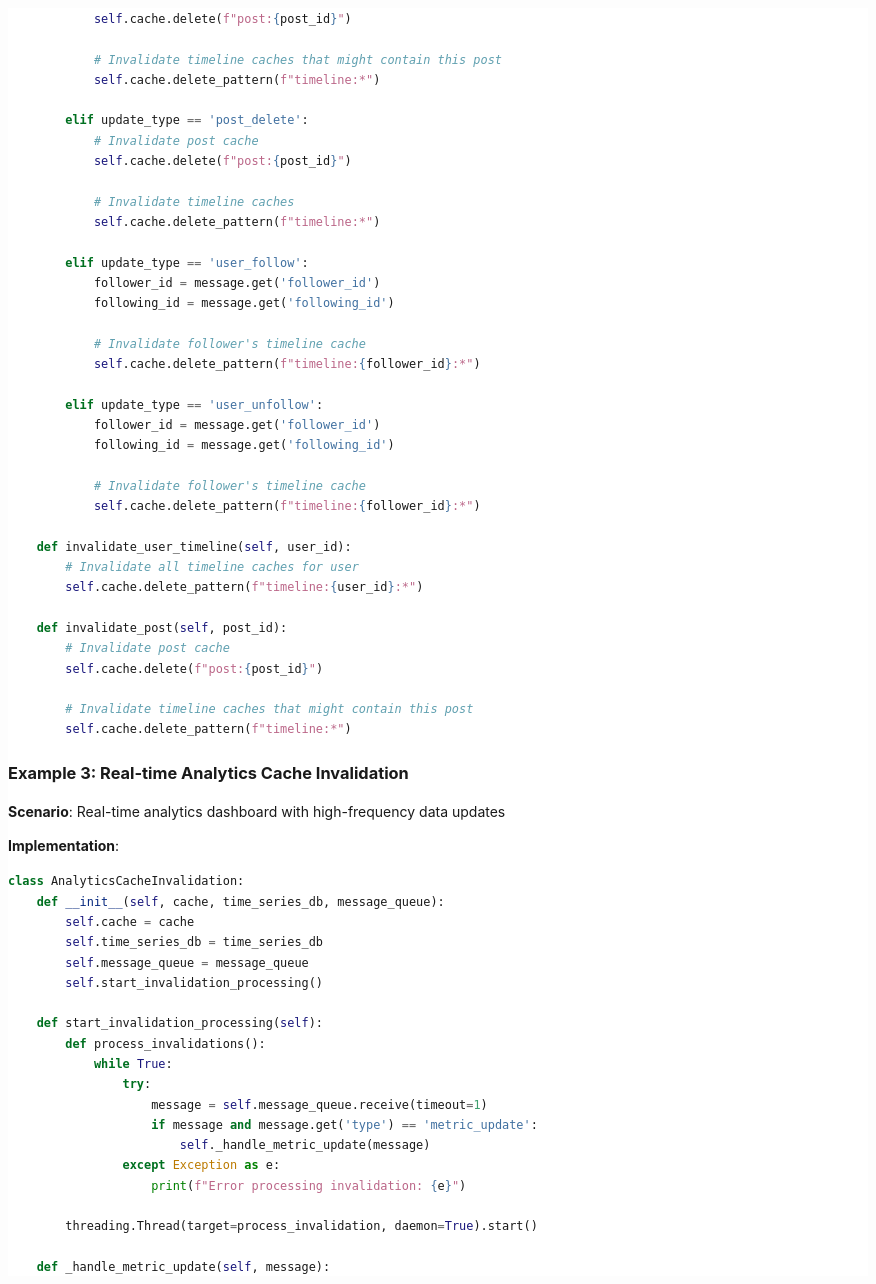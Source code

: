 ```python
            self.cache.delete(f"post:{post_id}")
            
            # Invalidate timeline caches that might contain this post
            self.cache.delete_pattern(f"timeline:*")
        
        elif update_type == 'post_delete':
            # Invalidate post cache
            self.cache.delete(f"post:{post_id}")
            
            # Invalidate timeline caches
            self.cache.delete_pattern(f"timeline:*")
        
        elif update_type == 'user_follow':
            follower_id = message.get('follower_id')
            following_id = message.get('following_id')
            
            # Invalidate follower's timeline cache
            self.cache.delete_pattern(f"timeline:{follower_id}:*")
        
        elif update_type == 'user_unfollow':
            follower_id = message.get('follower_id')
            following_id = message.get('following_id')
            
            # Invalidate follower's timeline cache
            self.cache.delete_pattern(f"timeline:{follower_id}:*")
    
    def invalidate_user_timeline(self, user_id):
        # Invalidate all timeline caches for user
        self.cache.delete_pattern(f"timeline:{user_id}:*")
    
    def invalidate_post(self, post_id):
        # Invalidate post cache
        self.cache.delete(f"post:{post_id}")
        
        # Invalidate timeline caches that might contain this post
        self.cache.delete_pattern(f"timeline:*")
```

### Example 3: Real-time Analytics Cache Invalidation

**Scenario**: Real-time analytics dashboard with high-frequency data updates

**Implementation**:
```python
class AnalyticsCacheInvalidation:
    def __init__(self, cache, time_series_db, message_queue):
        self.cache = cache
        self.time_series_db = time_series_db
        self.message_queue = message_queue
        self.start_invalidation_processing()
    
    def start_invalidation_processing(self):
        def process_invalidations():
            while True:
                try:
                    message = self.message_queue.receive(timeout=1)
                    if message and message.get('type') == 'metric_update':
                        self._handle_metric_update(message)
                except Exception as e:
                    print(f"Error processing invalidation: {e}")
        
        threading.Thread(target=process_invalidation, daemon=True).start()
    
    def _handle_metric_update(self, message):
```